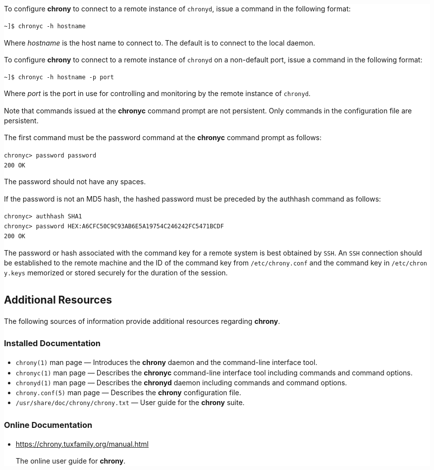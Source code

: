 To configure **chrony** to connect to a remote instance of `chronyd`, issue a command in the following format:

```
~]$ chronyc -h hostname
```

Where *hostname* is the host name to connect to. The default is to connect to the local daemon.

To configure **chrony** to connect to a remote instance of `chronyd` on a non-default port, issue a command in the following format:

```
~]$ chronyc -h hostname -p port
```

Where *port* is the port in use for controlling and monitoring by the remote instance of `chronyd`.

Note that commands issued at the **chronyc** command prompt are not persistent. Only commands in the configuration file are persistent.

The first command must be the password command at the **chronyc** command prompt as follows:

```
chronyc> password password
200 OK
```

The password should not have any spaces.

If the password is not an MD5 hash, the hashed password must be preceded by the authhash command as follows:

```
chronyc> authhash SHA1
chronyc> password HEX:A6CFC50C9C93AB6E5A19754C246242FC5471BCDF
200 OK
```

The password or hash associated with the command key for a remote system is best obtained by `SSH`. An `SSH` connection should be established to the remote machine and the ID of the command key from `/etc/chrony.conf` and the command key in `/etc/chrony.keys` memorized or stored securely for the duration of the session.

## Additional Resources

The following sources of information provide additional resources regarding **chrony**.

### Installed Documentation

- `chrony(1)` man page — Introduces the **chrony** daemon and the command-line interface tool.
- `chronyc(1)` man page — Describes the **chronyc** command-line interface tool including commands and command options.
- `chronyd(1)` man page — Describes the **chronyd** daemon including commands and command options.
- `chrony.conf(5)` man page — Describes the **chrony** configuration file.
- `/usr/share/doc/chrony/chrony.txt` — User guide for the **chrony** suite.

### Online Documentation

- https://chrony.tuxfamily.org/manual.html

  The online user guide for **chrony**.